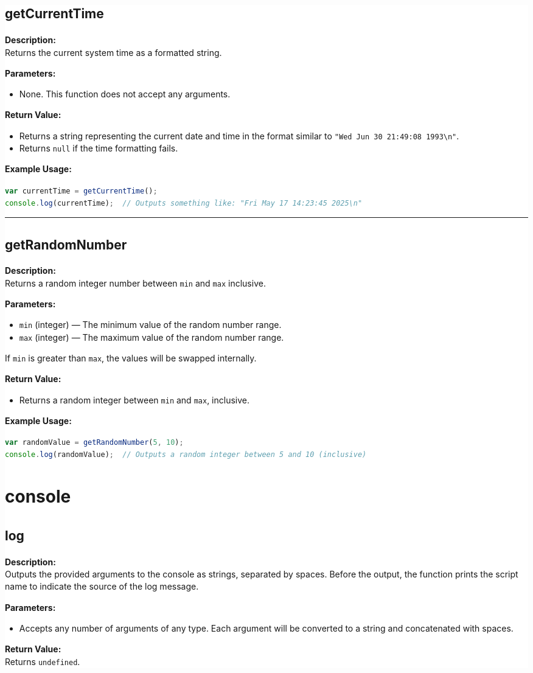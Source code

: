 ## getCurrentTime

**Description:**  
Returns the current system time as a formatted string.

**Parameters:**  
- None. This function does not accept any arguments.

**Return Value:**  
- Returns a string representing the current date and time in the format similar to `"Wed Jun 30 21:49:08 1993\n"`.
- Returns `null` if the time formatting fails.

**Example Usage:**
```js
var currentTime = getCurrentTime();
console.log(currentTime);  // Outputs something like: "Fri May 17 14:23:45 2025\n"
```

---

## getRandomNumber

**Description:**  
Returns a random integer number between `min` and `max` inclusive.

**Parameters:**  
- `min` (integer) — The minimum value of the random number range.
- `max` (integer) — The maximum value of the random number range.

If `min` is greater than `max`, the values will be swapped internally.

**Return Value:**  
- Returns a random integer between `min` and `max`, inclusive.

**Example Usage:**
```js
var randomValue = getRandomNumber(5, 10);
console.log(randomValue);  // Outputs a random integer between 5 and 10 (inclusive)
```

# console

## log

**Description:**  
Outputs the provided arguments to the console as strings, separated by spaces. Before the output, the function prints the script name to indicate the source of the log message.

**Parameters:**  
- Accepts any number of arguments of any type. Each argument will be converted to a string and concatenated with spaces.

**Return Value:**  
Returns `undefined`.
